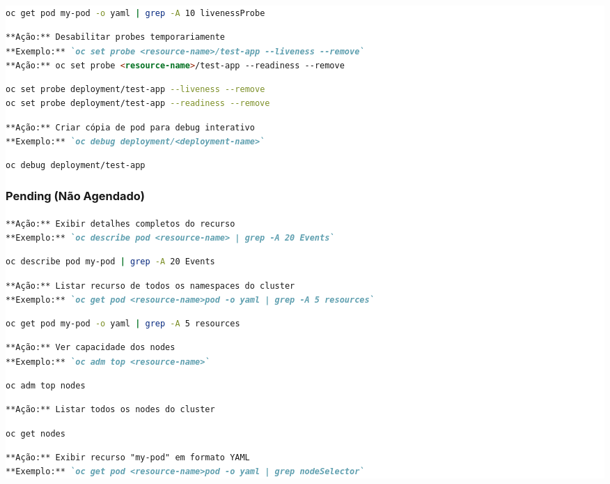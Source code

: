 ```bash ignore-test
oc get pod my-pod -o yaml | grep -A 10 livenessProbe
```

```markdown
**Ação:** Desabilitar probes temporariamente
**Exemplo:** `oc set probe <resource-name>/test-app --liveness --remove`
**Ação:** oc set probe <resource-name>/test-app --readiness --remove
```

```bash
oc set probe deployment/test-app --liveness --remove
oc set probe deployment/test-app --readiness --remove
```

```markdown
**Ação:** Criar cópia de pod para debug interativo
**Exemplo:** `oc debug deployment/<deployment-name>`
```

```bash ignore-test
oc debug deployment/test-app
```

### Pending (Não Agendado)
```markdown
**Ação:** Exibir detalhes completos do recurso
**Exemplo:** `oc describe pod <resource-name> | grep -A 20 Events`
```

```bash ignore-test
oc describe pod my-pod | grep -A 20 Events
```

```markdown
**Ação:** Listar recurso de todos os namespaces do cluster
**Exemplo:** `oc get pod <resource-name>pod -o yaml | grep -A 5 resources`
```

```bash ignore-test
oc get pod my-pod -o yaml | grep -A 5 resources
```

```markdown
**Ação:** Ver capacidade dos nodes
**Exemplo:** `oc adm top <resource-name>`
```

```bash
oc adm top nodes
```

```markdown
**Ação:** Listar todos os nodes do cluster
```

```bash
oc get nodes
```

```markdown
**Ação:** Exibir recurso "my-pod" em formato YAML
**Exemplo:** `oc get pod <resource-name>pod -o yaml | grep nodeSelector`
```
